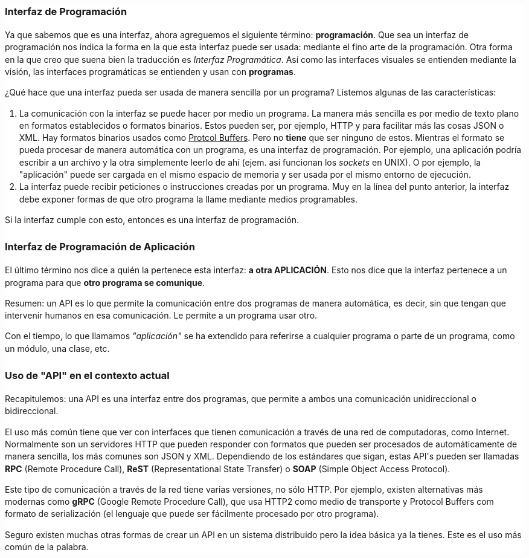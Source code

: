 ### Interfaz de Programación

Ya que sabemos que es una interfaz, ahora agreguemos el siguiente término: **programación**. Que sea un interfaz de programación nos indica la forma en la que esta interfaz puede ser usada: mediante el fino arte de la programación. Otra forma en la que creo que suena bien la traducción es _Interfaz Programática_. Así como las interfaces visuales se entienden mediante la visión, las interfaces programáticas se entienden y usan con **programas**.

¿Qué hace que una interfaz pueda ser usada de manera sencilla por un programa? Listemos algunas de las características:

1. La comunicación con la interfaz se puede hacer por medio un programa. La manera más sencilla es por medio de texto plano en formatos establecidos o formatos binarios. Estos pueden ser, por ejemplo, HTTP y para facilitar más las cosas JSON o XML. Hay formatos binarios usados como [Protcol Buffers](https://protobuf.dev/). Pero no **tiene** que ser ninguno de estos. Mientras el formato se pueda procesar de manera automática con un programa, es una interfaz de programación. Por ejemplo, una aplicación podría escribir a un archivo y la otra simplemente leerlo de ahí (ejem. así funcionan los _sockets_ en UNIX). O por ejemplo, la "aplicación" puede ser cargada en el mismo espacio de memoria y ser usada por el mismo entorno de ejecución.
2. La interfaz puede recibir peticiones o instrucciones creadas por un programa. Muy en la línea del punto anterior, la interfaz debe exponer formas de que otro programa la llame mediante medios programables.

Si la interfaz cumple con esto, entonces es una interfaz de programación.

### Interfaz de Programación de Aplicación

El último término nos dice a quién la pertenece esta interfaz: **a otra APLICACIÓN**. Esto nos dice que la interfaz pertenece a un programa para que **otro programa se comunique**.

Resumen: un API es lo que permite la comunicación entre dos programas de manera automática, es decir, sin que tengan que intervenir humanos en esa comunicación. Le permite a un programa usar otro.

Con el tiempo, lo que llamamos _"aplicación"_ se ha extendido para referirse a cualquier programa o parte de un programa, como un módulo, una clase, etc.

### Uso de "API" en el contexto actual

Recapitulemos: una API es una interfaz entre dos programas, que permite a ambos una comunicación unidireccional o bidireccional.

El uso más común tiene que ver con interfaces que tienen comunicación a través de una red de computadoras, como Internet. Normalmente son un servidores HTTP que pueden responder con formatos que pueden ser procesados de automáticamente de manera sencilla, los más comunes son JSON y XML.
Dependiendo de los estándares que sigan, estas API's pueden ser llamadas **RPC** (Remote Procedure Call), **ReST** (Representational State Transfer) o **SOAP** (Simple Object Access Protocol).

Este tipo de comunicación a través de la red tiene varias versiones, no sólo HTTP. Por ejemplo, existen alternativas más modernas como **gRPC** (Google Remote Procedure Call), que usa HTTP2 como medio de transporte y Protocol Buffers com formato de serialización (el lenguaje que puede ser fácilmente procesado por otro programa).

Seguro existen muchas otras formas de crear un API en un sistema distribuido pero la idea básica ya la tienes. Este es el uso más común de la palabra.
